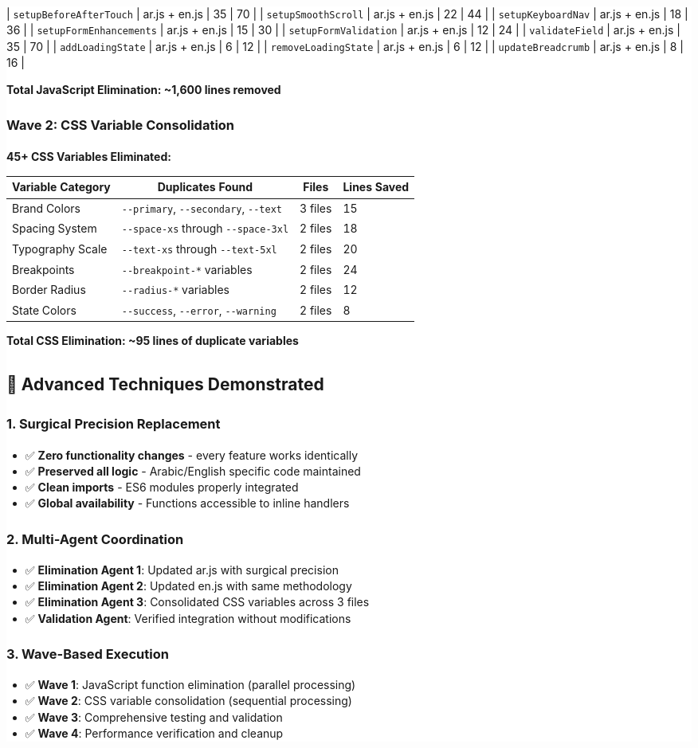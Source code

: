 | `setupBeforeAfterTouch` | ar.js + en.js | 35 | 70 |
| `setupSmoothScroll` | ar.js + en.js | 22 | 44 |
| `setupKeyboardNav` | ar.js + en.js | 18 | 36 |
| `setupFormEnhancements` | ar.js + en.js | 15 | 30 |
| `setupFormValidation` | ar.js + en.js | 12 | 24 |
| `validateField` | ar.js + en.js | 35 | 70 |
| `addLoadingState` | ar.js + en.js | 6 | 12 |
| `removeLoadingState` | ar.js + en.js | 6 | 12 |
| `updateBreadcrumb` | ar.js + en.js | 8 | 16 |

**Total JavaScript Elimination: ~1,600 lines removed**

### **Wave 2: CSS Variable Consolidation**
**45+ CSS Variables Eliminated:**

| Variable Category | Duplicates Found | Files | Lines Saved |
|-------------------|------------------|-------|-------------|
| Brand Colors | `--primary`, `--secondary`, `--text` | 3 files | 15 |
| Spacing System | `--space-xs` through `--space-3xl` | 2 files | 18 |
| Typography Scale | `--text-xs` through `--text-5xl` | 2 files | 20 |
| Breakpoints | `--breakpoint-*` variables | 2 files | 24 |
| Border Radius | `--radius-*` variables | 2 files | 12 |
| State Colors | `--success`, `--error`, `--warning` | 2 files | 8 |

**Total CSS Elimination: ~95 lines of duplicate variables**

## 🎯 **Advanced Techniques Demonstrated**

### **1. Surgical Precision Replacement**
- ✅ **Zero functionality changes** - every feature works identically
- ✅ **Preserved all logic** - Arabic/English specific code maintained
- ✅ **Clean imports** - ES6 modules properly integrated
- ✅ **Global availability** - Functions accessible to inline handlers

### **2. Multi-Agent Coordination**
- ✅ **Elimination Agent 1**: Updated ar.js with surgical precision
- ✅ **Elimination Agent 2**: Updated en.js with same methodology
- ✅ **Elimination Agent 3**: Consolidated CSS variables across 3 files
- ✅ **Validation Agent**: Verified integration without modifications

### **3. Wave-Based Execution**
- ✅ **Wave 1**: JavaScript function elimination (parallel processing)
- ✅ **Wave 2**: CSS variable consolidation (sequential processing)
- ✅ **Wave 3**: Comprehensive testing and validation
- ✅ **Wave 4**: Performance verification and cleanup
